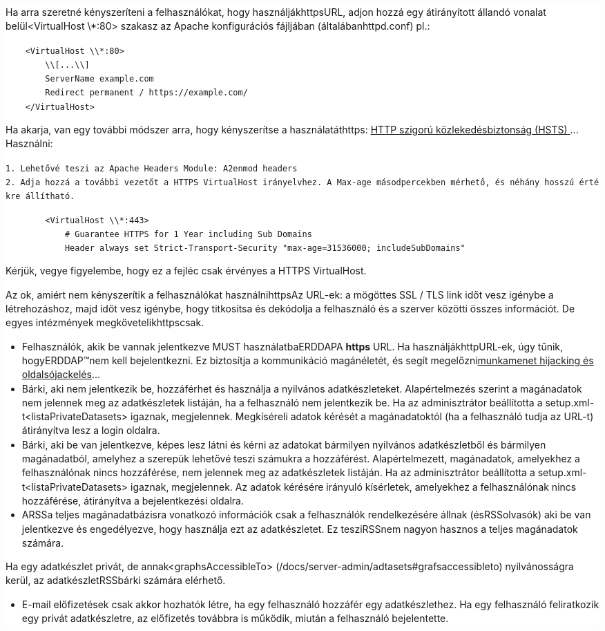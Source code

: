 Ha arra szeretné kényszeríteni a felhasználókat, hogy használjákhttpsURL, adjon hozzá egy átirányított állandó vonalat belül&lt;VirtualHost \\*:80&gt; szakasz az Apache konfigurációs fájljában (általábanhttpd.conf) pl.:
    
```
    <VirtualHost \\*:80>
        \\[...\\]
        ServerName example.com
        Redirect permanent / https://example.com/
    </VirtualHost>
```

Ha akarja, van egy további módszer arra, hogy kényszerítse a használatáthttps: [HTTP szigorú közlekedésbiztonság (HSTS) ](https://en.wikipedia.org/wiki/HTTP_Strict_Transport_Security)... Használni:
    
    1. Lehetővé teszi az Apache Headers Module: A2enmod headers
    2. Adja hozzá a további vezetőt a HTTPS VirtualHost irányelvhez. A Max-age másodpercekben mérhető, és néhány hosszú értékre állítható.
        
```
        <VirtualHost \\*:443>
            # Guarantee HTTPS for 1 Year including Sub Domains 
            Header always set Strict-Transport-Security "max-age=31536000; includeSubDomains"
```
    
Kérjük, vegye figyelembe, hogy ez a fejléc csak érvényes a HTTPS VirtualHost.
    
Az ok, amiért nem kényszerítik a felhasználókat használnihttpsAz URL-ek: a mögöttes SSL / TLS link időt vesz igénybe a létrehozáshoz, majd időt vesz igénybe, hogy titkosítsa és dekódolja a felhasználó és a szerver közötti összes információt. De egyes intézmények megkövetelikhttpscsak.
    
* Felhasználók, akik be vannak jelentkezve MUST használatbaERDDAPA **https** URL. Ha használjákhttpURL-ek, úgy tűnik, hogyERDDAP™nem kell bejelentkezni. Ez biztosítja a kommunikáció magánéletét, és segít megelőzni[munkamenet hijacking és oldalsójackelés](https://en.wikipedia.org/wiki/Session_hijacking)...
* Bárki, aki nem jelentkezik be, hozzáférhet és használja a nyilvános adatkészleteket. Alapértelmezés szerint a magánadatok nem jelennek meg az adatkészletek listáján, ha a felhasználó nem jelentkezik be. Ha az adminisztrátor beállította a setup.xml-t&lt;listaPrivateDatasets&gt; igaznak, megjelennek. Megkíséreli adatok kérését a magánadatoktól (ha a felhasználó tudja az URL-t) átirányítva lesz a login oldalra.
* Bárki, aki be van jelentkezve, képes lesz látni és kérni az adatokat bármilyen nyilvános adatkészletből és bármilyen magánadatból, amelyhez a szerepük lehetővé teszi számukra a hozzáférést. Alapértelmezett, magánadatok, amelyekhez a felhasználónak nincs hozzáférése, nem jelennek meg az adatkészletek listáján. Ha az adminisztrátor beállította a setup.xml-t&lt;listaPrivateDatasets&gt; igaznak, megjelennek. Az adatok kérésére irányuló kísérletek, amelyekhez a felhasználónak nincs hozzáférése, átirányítva a bejelentkezési oldalra.
* ARSSa teljes magánadatbázisra vonatkozó információk csak a felhasználók rendelkezésére állnak (ésRSSolvasók) aki be van jelentkezve és engedélyezve, hogy használja ezt az adatkészletet. Ez tesziRSSnem nagyon hasznos a teljes magánadatok számára.
    
Ha egy adatkészlet privát, de annak&lt;graphsAccessibleTo&gt; (/docs/server-admin/adtasets#grafsaccessibleto) nyilvánosságra kerül, az adatkészletRSSbárki számára elérhető.
    
* E-mail előfizetések csak akkor hozhatók létre, ha egy felhasználó hozzáfér egy adatkészlethez. Ha egy felhasználó feliratkozik egy privát adatkészletre, az előfizetés továbbra is működik, miután a felhasználó bejelentette.
